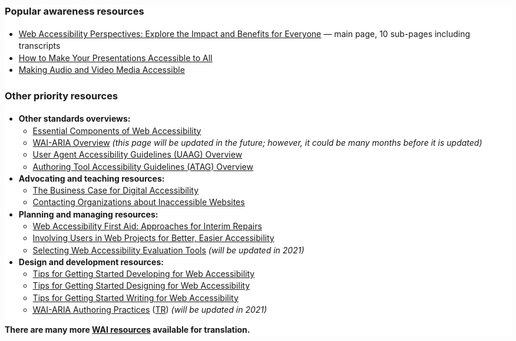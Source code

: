 <h3 id="priority-other">Popular awareness resources</h3>
<ul>
  <li><a href="https://www.w3.org/WAI/perspective-videos/">Web Accessibility Perspectives: Explore the Impact and Benefits for Everyone</a> &mdash; main page, 10 sub-pages including transcripts</li>
  <li><a href="https://www.w3.org/WAI/teach-advocate/accessible-presentations/">How to Make Your Presentations Accessible to All</a></li>
  <li><a href="https://www.w3.org/WAI/media/av/"> Making Audio and Video Media Accessible  </a></li>
</ul>
<h3>Other priority resources</h3>
<ul>
<li><strong>Other standards overviews:</strong>
<ul>
<li><a href="https://www.w3.org/WAI/fundamentals/components/">Essential Components of Web Accessibility</a></li>
<li><a href="https://www.w3.org/WAI/standards-guidelines/aria/">WAI-ARIA Overview</a><em> (this page will be updated in the future; however, it could be many months before it is updated)</em></li>
<li><a href="https://www.w3.org/WAI/standards-guidelines/uaag/">User Agent Accessibility Guidelines (UAAG) Overview</a></li>
<li><a href="https://www.w3.org/WAI/standards-guidelines/uaag/">Authoring Tool Accessibility Guidelines (ATAG) Overview</a></li>
</ul>
</li>
<li><strong>Advocating and teaching resources:</strong>
<ul>
<li><a href="https://www.w3.org/WAI/business-case/">The Business Case for Digital Accessibility</a></li>
<li><a href="https://www.w3.org/WAI/teach-advocate/contact-inaccessible-websites/">Contacting Organizations about Inaccessible Websites</a></li>
</ul>
</li>
<li><strong>Planning and managing resources:</strong>
<ul>
<li><a href="https://www.w3.org/WAI/planning/interim-repairs/">Web Accessibility First Aid: Approaches for Interim Repairs</a></li>
<li><a href="https://www.w3.org/WAI/planning/involving-users/">Involving Users in Web Projects for Better, Easier Accessibility</a></li>
<li><a href="https://www.w3.org/WAI/test-evaluate/tools/selecting/">Selecting Web Accessibility Evaluation Tools</a> <em>(will be updated in 2021)</em></li>
</ul>
</li>
<li><strong>Design and development resources:</strong>
<ul>
<li><a href="https://www.w3.org/WAI/tips/developing/">Tips for Getting Started    Developing for Web Accessibility </a></li>
<li><a href="https://www.w3.org/WAI/tips/designing/">Tips for Getting Started Designing for Web Accessibility </a></li>
<li><a href="https://www.w3.org/WAI/tips/writing/">Tips for Getting Started    Writing for Web Accessibility </a></li>
<li><a href="https://www.w3.org/TR/wai-aria-practices/"><abbr title="Accessible Rich Internet Applications">WAI-ARIA</abbr> Authoring Practices</a> (<a href="#tr">TR</a>) <em>(will be updated in 2021)</em></li>
</ul>
</li>
</ul>
<p><strong>There are many more <a href="https://www.w3.org/WAI/resources/">WAI resources</a> available for translation.</strong></p>
